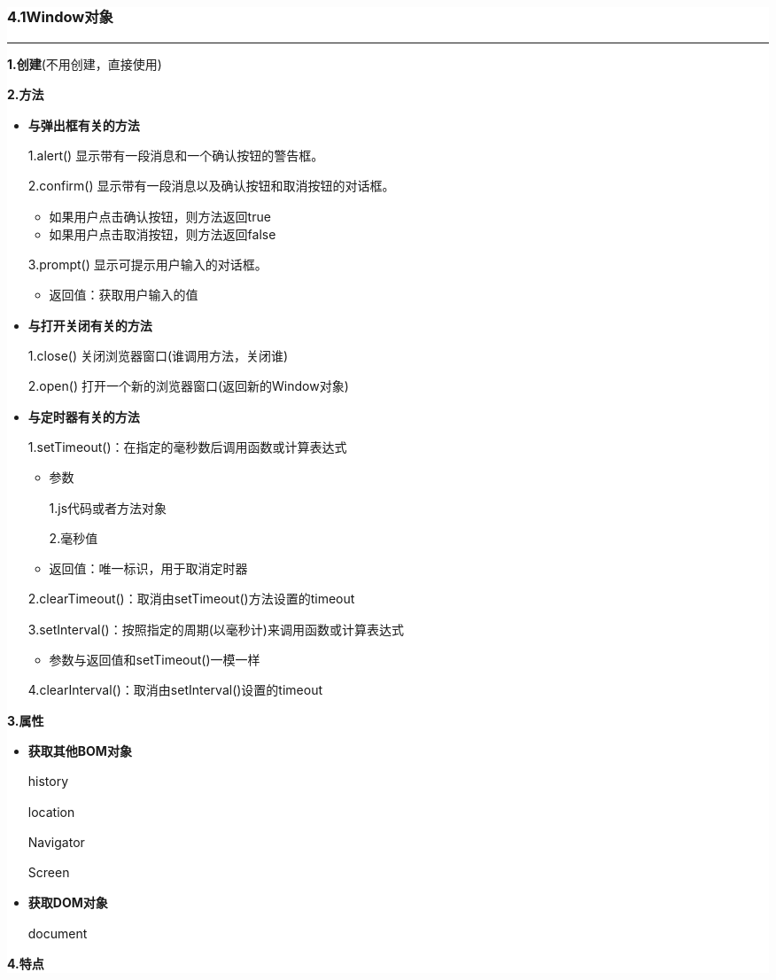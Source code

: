 ### 4.1Window对象

----------

**1.创建**(不用创建，直接使用)

**2.方法**

* **与弹出框有关的方法**

  1.alert() 显示带有一段消息和一个确认按钮的警告框。

  2.confirm() 显示带有一段消息以及确认按钮和取消按钮的对话框。

  * 如果用户点击确认按钮，则方法返回true
  * 如果用户点击取消按钮，则方法返回false

  3.prompt() 显示可提示用户输入的对话框。

  * 返回值：获取用户输入的值


* **与打开关闭有关的方法**

  1.close() 关闭浏览器窗口(谁调用方法，关闭谁)

  2.open() 打开一个新的浏览器窗口(返回新的Window对象)

* **与定时器有关的方法**

  1.setTimeout()：在指定的毫秒数后调用函数或计算表达式

  * 参数

    1.js代码或者方法对象

    2.毫秒值

  * 返回值：唯一标识，用于取消定时器

  2.clearTimeout()：取消由setTimeout()方法设置的timeout

  3.setInterval()：按照指定的周期(以毫秒计)来调用函数或计算表达式

  * 参数与返回值和setTimeout()一模一样

  4.clearInterval()：取消由setInterval()设置的timeout

**3.属性**

* **获取其他BOM对象**

  history

  location

  Navigator

  Screen

* **获取DOM对象**

  document

**4.特点**
